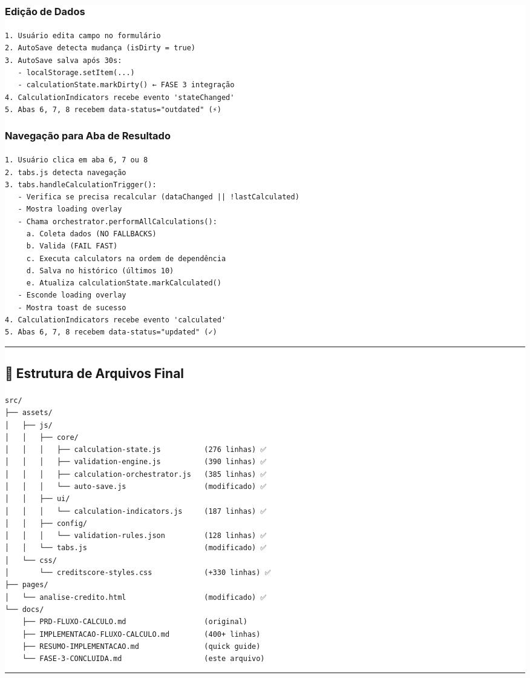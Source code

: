 ### Edição de Dados
```
1. Usuário edita campo no formulário
2. AutoSave detecta mudança (isDirty = true)
3. AutoSave salva após 30s:
   - localStorage.setItem(...)
   - calculationState.markDirty() ← FASE 3 integração
4. CalculationIndicators recebe evento 'stateChanged'
5. Abas 6, 7, 8 recebem data-status="outdated" (⚡️)
```

### Navegação para Aba de Resultado
```
1. Usuário clica em aba 6, 7 ou 8
2. tabs.js detecta navegação
3. tabs.handleCalculationTrigger():
   - Verifica se precisa recalcular (dataChanged || !lastCalculated)
   - Mostra loading overlay
   - Chama orchestrator.performAllCalculations():
     a. Coleta dados (NO FALLBACKS)
     b. Valida (FAIL FAST)
     c. Executa calculators na ordem de dependência
     d. Salva no histórico (últimos 10)
     e. Atualiza calculationState.markCalculated()
   - Esconde loading overlay
   - Mostra toast de sucesso
4. CalculationIndicators recebe evento 'calculated'
5. Abas 6, 7, 8 recebem data-status="updated" (✓)
```

---

## 📁 Estrutura de Arquivos Final

```
src/
├── assets/
│   ├── js/
│   │   ├── core/
│   │   │   ├── calculation-state.js          (276 linhas) ✅
│   │   │   ├── validation-engine.js          (390 linhas) ✅
│   │   │   ├── calculation-orchestrator.js   (385 linhas) ✅
│   │   │   └── auto-save.js                  (modificado) ✅
│   │   ├── ui/
│   │   │   └── calculation-indicators.js     (187 linhas) ✅
│   │   ├── config/
│   │   │   └── validation-rules.json         (128 linhas) ✅
│   │   └── tabs.js                           (modificado) ✅
│   └── css/
│       └── creditscore-styles.css            (+330 linhas) ✅
├── pages/
│   └── analise-credito.html                  (modificado) ✅
└── docs/
    ├── PRD-FLUXO-CALCULO.md                  (original)
    ├── IMPLEMENTACAO-FLUXO-CALCULO.md        (400+ linhas)
    ├── RESUMO-IMPLEMENTACAO.md               (quick guide)
    └── FASE-3-CONCLUIDA.md                   (este arquivo)
```

---